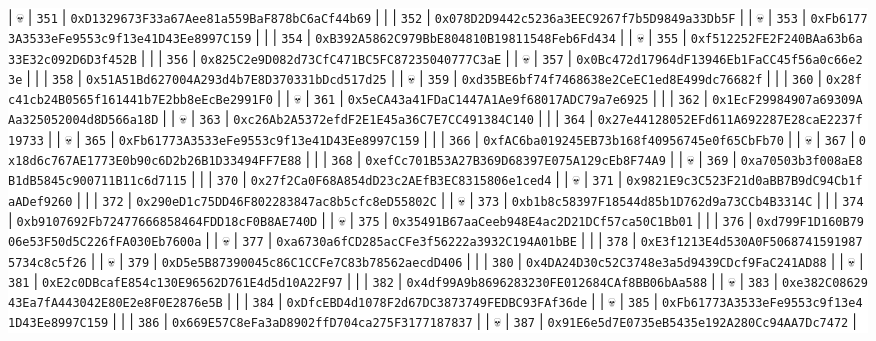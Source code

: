 | 💀 | `351` | `0xD1329673F33a67Aee81a559BaF878bC6aCf44b69` |
|  | `352` | `0x078D2D9442c5236a3EEC9267f7b5D9849a33Db5F` |
| 💀 | `353` | `0xFb61773A3533eFe9553c9f13e41D43Ee8997C159` |
|  | `354` | `0xB392A5862C979BbE804810B19811548Feb6Fd434` |
| 💀 | `355` | `0xf512252FE2F240BAa63b6a33E32c092D6D3f452B` |
|  | `356` | `0x825C2e9D082d73CfC471BC5FC87235040777C3aE` |
| 💀 | `357` | `0x0Bc472d17964dF13946Eb1FaCC45f56a0c66e23e` |
|  | `358` | `0x51A51Bd627004A293d4b7E8D370331bDcd517d25` |
| 💀 | `359` | `0xd35BE6bf74f7468638e2CeEC1ed8E499dc76682f` |
|  | `360` | `0x28fc41cb24B0565f161441b7E2bb8eEcBe2991F0` |
| 💀 | `361` | `0x5eCA43a41FDaC1447A1Ae9f68017ADC79a7e6925` |
|  | `362` | `0x1EcF29984907a69309AAa325052004d8D566a18D` |
| 💀 | `363` | `0xc26Ab2A5372efdF2E1E45a36C7E7CC491384C140` |
|  | `364` | `0x27e44128052EFd611A692287E28caE2237f19733` |
| 💀 | `365` | `0xFb61773A3533eFe9553c9f13e41D43Ee8997C159` |
|  | `366` | `0xfAC6ba019245EB73b168f40956745e0f65CbFb70` |
| 💀 | `367` | `0x18d6c767AE1773E0b90c6D2b26B1D33494FF7E88` |
|  | `368` | `0xefCc701B53A27B369D68397E075A129cEb8F74A9` |
| 💀 | `369` | `0xa70503b3f008aE8B1dB5845c900711B11c6d7115` |
|  | `370` | `0x27f2Ca0F68A854dD23c2AEfB3EC8315806e1ced4` |
| 💀 | `371` | `0x9821E9c3C523F21d0aBB7B9dC94Cb1faADef9260` |
|  | `372` | `0x290eD1c75DD46F802283847ac8b5cfc8eD55802C` |
| 💀 | `373` | `0xb1b8c58397F18544d85b1D762d9a73CCb4B3314C` |
|  | `374` | `0xb9107692Fb72477666858464FDD18cF0B8AE740D` |
| 💀 | `375` | `0x35491B67aaCeeb948E4ac2D21DCf57ca50C1Bb01` |
|  | `376` | `0xd799F1D160B7906e53F50d5C226fFA030Eb7600a` |
| 💀 | `377` | `0xa6730a6fCD285acCFe3f56222a3932C194A01bBE` |
|  | `378` | `0xE3f1213E4d530A0F50687415919875734c8c5f26` |
| 💀 | `379` | `0xD5e5B87390045c86C1CCFe7C83b78562aecdD406` |
|  | `380` | `0x4DA24D30c52C3748e3a5d9439CDcf9FaC241AD88` |
| 💀 | `381` | `0xE2c0DBcafE854c130E96562D761E4d5d10A22F97` |
|  | `382` | `0x4df99A9b8696283230FE012684CAf8BB06bAa588` |
| 💀 | `383` | `0xe382C0862943Ea7fA443042E80E2e8F0E2876e5B` |
|  | `384` | `0xDfcEBD4d1078F2d67DC3873749FEDBC93FAf36de` |
| 💀 | `385` | `0xFb61773A3533eFe9553c9f13e41D43Ee8997C159` |
|  | `386` | `0x669E57C8eFa3aD8902ffD704ca275F3177187837` |
| 💀 | `387` | `0x91E6e5d7E0735eB5435e192A280Cc94AA7Dc7472` |
